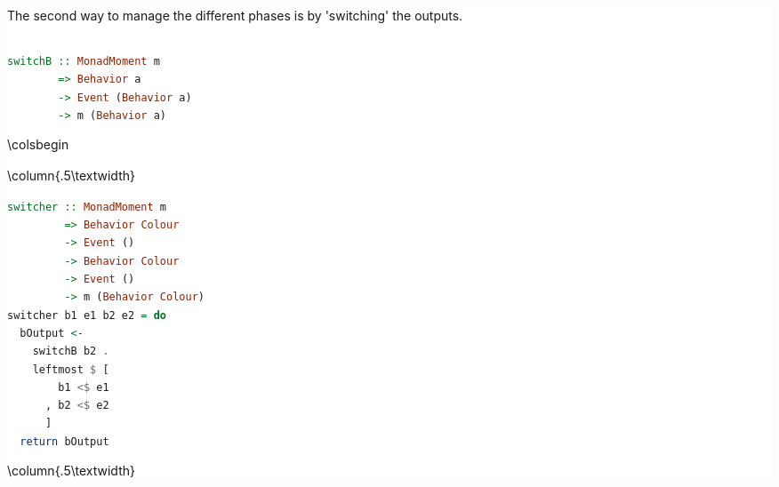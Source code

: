 ##

The second way to manage the different phases is by 'switching' the outputs.

##

```haskell
switchB :: MonadMoment m 
        => Behavior a 
        -> Event (Behavior a) 
        -> m (Behavior a)
````

\colsbegin

\column{.5\textwidth}

```haskell
switcher :: MonadMoment m 
         => Behavior Colour 
         -> Event ()
         -> Behavior Colour
         -> Event ()
         -> m (Behavior Colour)
switcher b1 e1 b2 e2 = do
  bOutput <- 
    switchB b2 . 
    leftmost $ [
        b1 <$ e1
      , b2 <$ e2
      ]
  return bOutput
```
\column{.5\textwidth}
